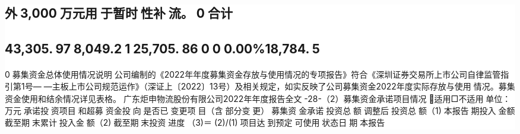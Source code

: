 外
3,000
万元用
于暂时
性补
流。
0
合计
--
43,305.
97
8,049.2
1
25,705.
86
0
0
0.00%18,784.
5
--
0
募集资金总体使用情况说明
公司编制的《2022年年度募集资金存放与使用情况的专项报告》符合《深圳证券交易所上市公司自律监管指引第1号—
—主板上市公司规范运作》（深证上〔2022〕13号）及相关规定，如实反映了公司募集资金2022年度实际存放与使用
情况。募集资金使用和结余情况详见表格。
广东炬申物流股份有限公司2022年年度报告全文
-28-（2）募集资金承诺项目情况
适用□不适用
单位：万元
承诺投
资项目
和超募
资金投
向
是否已
变更项
目（含
部分变
更）
募集资
金承诺
投资总
额
调整后
投资总
额（1)
本报告
期投入
金额
截至期
末累计
投入金
额（2)
截至期
末投资
进度
（3)＝
(2)/(1)
项目达
到预定
可使用
状态日
期
本报告